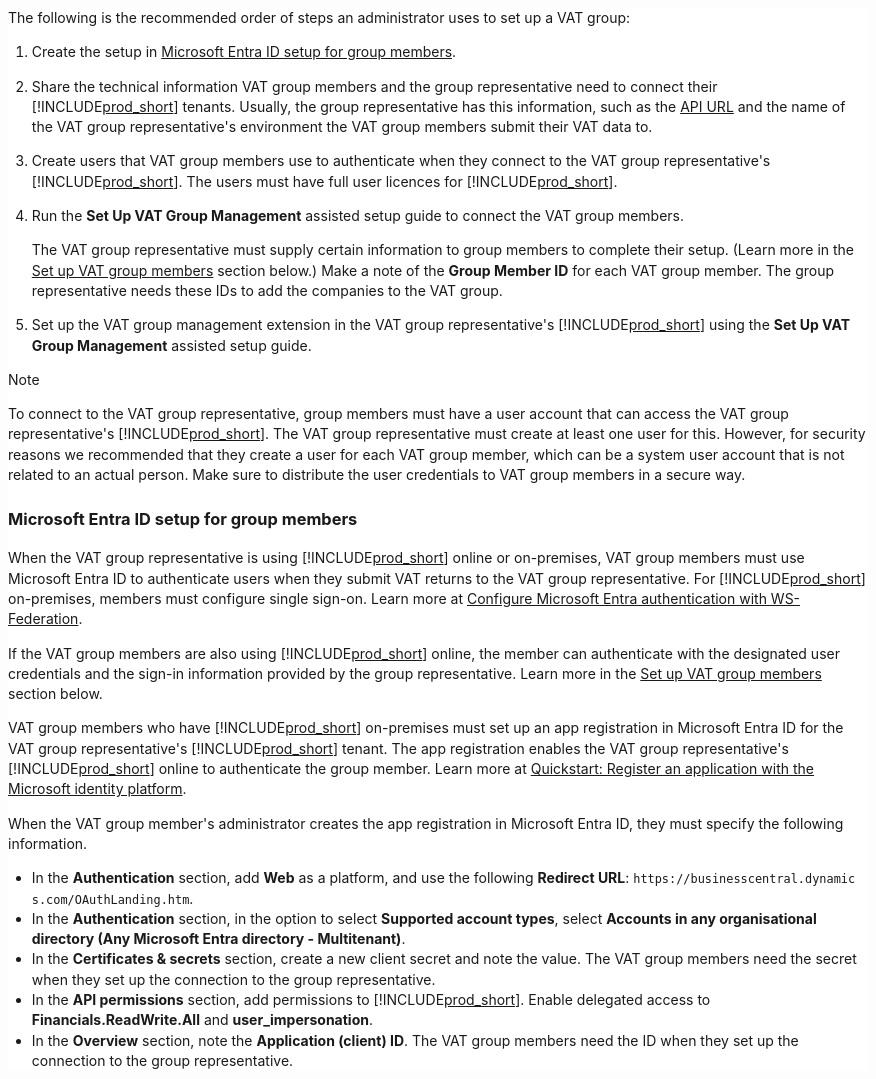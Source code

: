 The following is the recommended order of steps an administrator uses to set up a VAT group:

1. Create the setup in [Microsoft Entra ID setup for group members](#microsoft-entra-id-setup-for-group-members).
2. Share the technical information VAT group members and the group representative need to connect their [!INCLUDE[prod_short](includes/prod_short.md)] tenants. Usually, the group representative has this information, such as the [API URL](#group-api-setup) and the name of the VAT group representative's environment the VAT group members submit their VAT data to.
3. Create users that VAT group members use to authenticate when they connect to the VAT group representative's [!INCLUDE[prod_short](includes/prod_short.md)]. The users must have full user licences for [!INCLUDE[prod_short](includes/prod_short.md)].
4. Run the **Set Up VAT Group Management** assisted setup guide to connect the VAT group members.

   The VAT group representative must supply certain information to group members to complete their setup. (Learn more in the [Set up VAT group members](#set-up-vat-group-members) section below.) Make a note of the **Group Member ID** for each VAT group member. The group representative needs these IDs to add the companies to the VAT group.
5. Set up the VAT group management extension in the VAT group representative's [!INCLUDE[prod_short](includes/prod_short.md)] using the **Set Up VAT Group Management** assisted setup guide.

> [!NOTE]
> To connect to the VAT group representative, group members must have a user account that can access the VAT group representative's [!INCLUDE[prod_short](includes/prod_short.md)]. The VAT group representative must create at least one user for this. However, for security reasons we recommended that they create a user for each VAT group member, which can be a system user account that is not related to an actual person. Make sure to distribute the user credentials to VAT group members in a secure way.

### Microsoft Entra ID setup for group members

When the VAT group representative is using [!INCLUDE[prod_short](includes/prod_short.md)] online or on-premises, VAT group members must use Microsoft Entra ID to authenticate users when they submit VAT returns to the VAT group representative. For [!INCLUDE[prod_short](includes/prod_short.md)] on-premises, members must configure single sign-on. Learn more at [Configure Microsoft Entra authentication with WS-Federation](/dynamics365/business-central/dev-itpro/administration/authenticating-users-with-azure-active-directory?tabs=singletenant%2Cadmintool).

If the VAT group members are also using [!INCLUDE[prod_short](includes/prod_short.md)] online, the member can authenticate with the designated user credentials and the sign-in information provided by the group representative. Learn more in the [Set up VAT group members](#set-up-vat-group-members) section below.

VAT group members who have [!INCLUDE[prod_short](includes/prod_short.md)] on-premises must set up an app registration in Microsoft Entra ID for the VAT group representative's [!INCLUDE[prod_short](includes/prod_short.md)] tenant. The app registration enables the VAT group representative's [!INCLUDE[prod_short](includes/prod_short.md)] online to authenticate the group member. Learn more at [Quickstart: Register an application with the Microsoft identity platform](/azure/active-directory/develop/quickstart-register-app).

When the VAT group member's administrator creates the app registration in Microsoft Entra ID, they must specify the following information.

* In the **Authentication** section, add **Web** as a platform, and use the following **Redirect URL**: `https://businesscentral.dynamics.com/OAuthLanding.htm`.
* In the **Authentication** section, in the option to select **Supported account types**, select **Accounts in any organisational directory (Any Microsoft Entra directory - Multitenant)**.
* In the **Certificates & secrets** section, create a new client secret and note the value. The VAT group members need the secret when they set up the connection to the group representative.
* In the **API permissions** section, add permissions to [!INCLUDE[prod_short](includes/prod_short.md)]. Enable delegated access to **Financials.ReadWrite.All** and **user_impersonation**.
* In the **Overview** section, note the **Application (client) ID**. The VAT group members need the ID when they set up the connection to the group representative.
